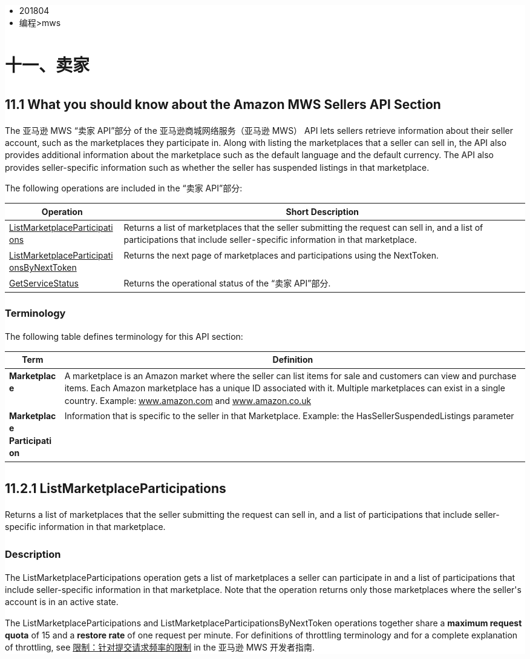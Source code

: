 * 201804
* 编程>mws




# 十一、卖家

## 11.1 What you should know about the Amazon MWS Sellers API Section

The 亚马逊 MWS “卖家 API”部分 of the 亚马逊商城网络服务（亚马逊 MWS） API lets sellers retrieve information about their seller account, such as the marketplaces they participate in. Along with listing the marketplaces that a seller can sell in, the API also provides additional information about the marketplace such as the default language and the default currency. The API also provides seller-specific information such as whether the seller has suspended listings in that marketplace.

The following operations are included in the “卖家 API”部分:

| Operation                                                    | Short Description                                            |
| ------------------------------------------------------------ | ------------------------------------------------------------ |
| [ListMarketplaceParticipations](http://docs.developer.amazonservices.com/zh_CN/sellers/Sellers_ListMarketplaceParticipations.html) | Returns a list of marketplaces that the seller submitting the request can sell in, and a list of participations that include seller-specific information in that marketplace. |
| [ListMarketplaceParticipationsByNextToken](http://docs.developer.amazonservices.com/zh_CN/sellers/Sellers_ListMarketplaceParticipationsByNextToken.html) | Returns the next page of marketplaces and participations using the NextToken. |
| [GetServiceStatus](http://docs.developer.amazonservices.com/zh_CN/sellers/Sellers_GetServiceStatus.html) | Returns the operational status of the “卖家 API”部分.        |

### Terminology

The following table defines terminology for this API section:

| Term                          | Definition                                                   |
| ----------------------------- | ------------------------------------------------------------ |
| **Marketplace**               | A marketplace is an Amazon market where the seller can list items for sale and customers can view and purchase items. Each Amazon marketplace has a unique ID associated with it. Multiple marketplaces can exist in a single country. Example: www.amazon.com and www.amazon.co.uk |
| **Marketplace Participation** | Information that is specific to the seller in that Marketplace. Example: the HasSellerSuspendedListings parameter |





## 11.2.1 ListMarketplaceParticipations

Returns a list of marketplaces that the seller submitting the request can sell in, and a list of participations that include seller-specific information in that marketplace.

### Description

The ListMarketplaceParticipations operation gets a list of marketplaces a seller can participate in and a list of participations that include seller-specific information in that marketplace. Note that the operation returns only those marketplaces where the seller's account is in an active state.

The ListMarketplaceParticipations and ListMarketplaceParticipationsByNextToken operations together share a **maximum request quota** of 15 and a **restore rate** of one request per minute. For definitions of throttling terminology and for a complete explanation of throttling, see [限制：针对提交请求频率的限制](http://docs.developer.amazonservices.com/zh_CN/dev_guide/DG_Throttling.html) in the 亚马逊 MWS 开发者指南.

